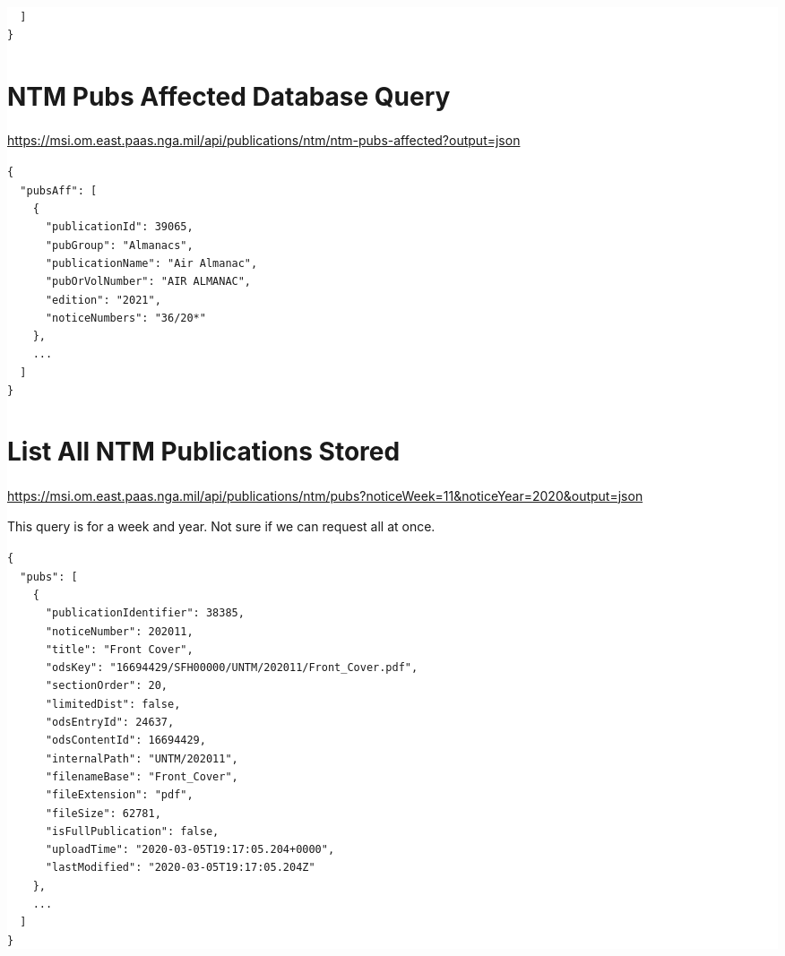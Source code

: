 ```
  ]
}
```

# NTM Pubs Affected Database Query
https://msi.om.east.paas.nga.mil/api/publications/ntm/ntm-pubs-affected?output=json

```
{
  "pubsAff": [
    {
      "publicationId": 39065,
      "pubGroup": "Almanacs",
      "publicationName": "Air Almanac",
      "pubOrVolNumber": "AIR ALMANAC",
      "edition": "2021",
      "noticeNumbers": "36/20*"
    },
    ...
  ]
}
```

# List All NTM Publications Stored
https://msi.om.east.paas.nga.mil/api/publications/ntm/pubs?noticeWeek=11&noticeYear=2020&output=json

This query is for a week and year.  Not sure if we can request all at once.

```
{
  "pubs": [
    {
      "publicationIdentifier": 38385,
      "noticeNumber": 202011,
      "title": "Front Cover",
      "odsKey": "16694429/SFH00000/UNTM/202011/Front_Cover.pdf",
      "sectionOrder": 20,
      "limitedDist": false,
      "odsEntryId": 24637,
      "odsContentId": 16694429,
      "internalPath": "UNTM/202011",
      "filenameBase": "Front_Cover",
      "fileExtension": "pdf",
      "fileSize": 62781,
      "isFullPublication": false,
      "uploadTime": "2020-03-05T19:17:05.204+0000",
      "lastModified": "2020-03-05T19:17:05.204Z"
    },
    ...
  ]
}
```
